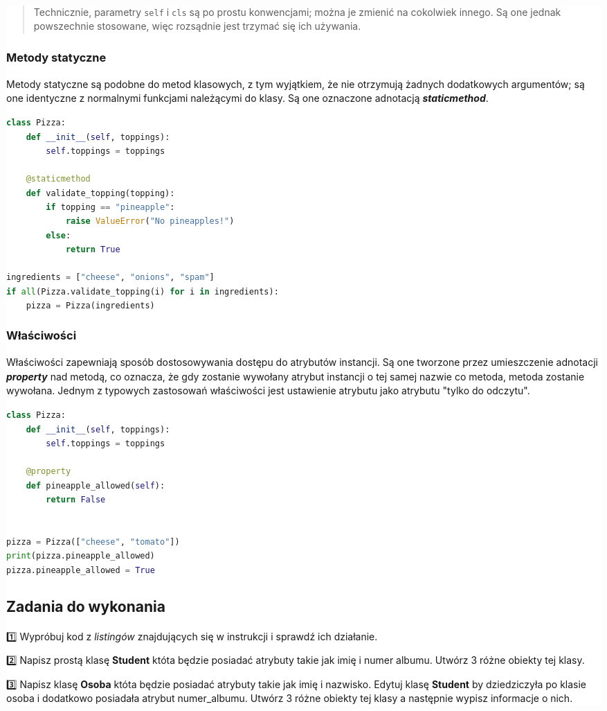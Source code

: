 >Technicznie, parametry `self` i `cls` są po prostu konwencjami; można je zmienić na cokolwiek innego. Są one jednak powszechnie stosowane, więc rozsądnie jest trzymać się ich używania.

### Metody statyczne
Metody statyczne są podobne do metod klasowych, z tym wyjątkiem, że nie otrzymują żadnych dodatkowych argumentów; są one identyczne z normalnymi funkcjami należącymi do klasy.
Są one oznaczone adnotacją ___staticmethod___.
```Python
class Pizza:
    def __init__(self, toppings):
        self.toppings = toppings

    @staticmethod
    def validate_topping(topping):
        if topping == "pineapple":
            raise ValueError("No pineapples!")
        else:
            return True

ingredients = ["cheese", "onions", "spam"]
if all(Pizza.validate_topping(i) for i in ingredients):
    pizza = Pizza(ingredients)
```

### Właściwości
Właściwości zapewniają sposób dostosowywania dostępu do atrybutów instancji.
Są one tworzone przez umieszczenie adnotacji ___property___ nad metodą, co oznacza, że gdy zostanie wywołany atrybut instancji o tej samej nazwie co metoda, metoda zostanie wywołana.
Jednym z typowych zastosowań właściwości jest ustawienie atrybutu jako atrybutu "tylko do odczytu".
```Python
class Pizza:
    def __init__(self, toppings):
        self.toppings = toppings

    @property
    def pineapple_allowed(self):
        return False


pizza = Pizza(["cheese", "tomato"])
print(pizza.pineapple_allowed)
pizza.pineapple_allowed = True
```
## Zadania do wykonania
:one: Wypróbuj kod z _listingów_ znajdujących się w instrukcji i sprawdź ich działanie.

:two: Napisz prostą klasę __Student__ któta będzie posiadać atrybuty takie jak imię i numer albumu. Utwórz 3 różne obiekty tej klasy.

:three: Napisz klasę __Osoba__ któta będzie posiadać atrybuty takie jak imię i nazwisko. Edytuj klasę __Student__ by dziedziczyła po klasie osoba i dodatkowo posiadała atrybut numer_albumu. Utwórz 3 różne obiekty tej klasy a następnie wypisz informacje o nich.
